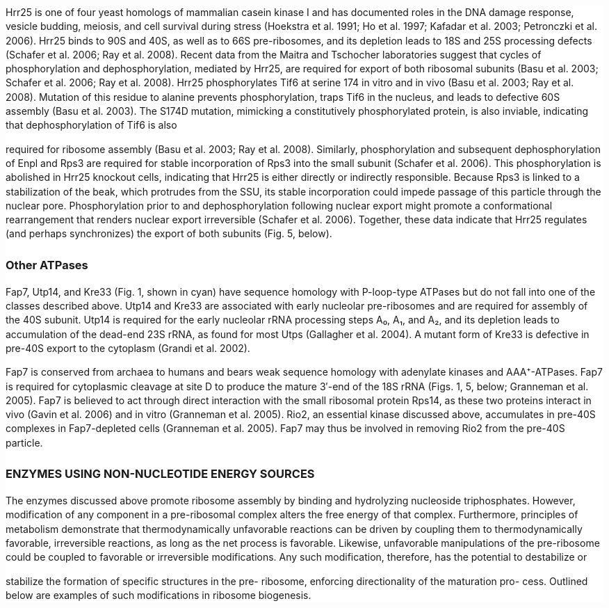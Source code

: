Hrr25 is one of four yeast homologs of mammalian casein kinase I and has documented roles in the DNA damage response, vesicle budding, meiosis, and cell survival during stress (Hoekstra et al. 1991; Ho et al. 1997; Kafadar et al. 2003; Petronczki et al. 2006). Hrr25 binds to 90S and 40S, as well as to 66S pre-ribosomes, and its depletion leads to 18S and 25S processing defects (Schafer et al. 2006; Ray et al. 2008). Recent data from the Maitra and Tschocher laboratories suggest that cycles of phosphorylation and dephosphorylation, mediated by Hrr25, are required for export of both ribosomal subunits (Basu et al. 2003; Schafer et al. 2006; Ray et al. 2008). Hrr25 phosphorylates Tif6 at serine 174 in vitro and in vivo (Basu et al. 2003; Ray et al. 2008). Mutation of this residue to alanine prevents phosphorylation, traps Tif6 in the nucleus, and leads to defective 60S assembly (Basu et al. 2003). The S174D mutation, mimicking a constitutively phosphorylated protein, is also inviable, indicating that dephosphorylation of Tif6 is also

required for ribosome assembly (Basu et al. 2003; Ray et al. 2008). Similarly, phosphorylation and subsequent dephosphorylation of Enpl and Rps3 are required for stable incorporation of Rps3 into the small subunit (Schafer et al. 2006). This phosphorylation is abolished in Hrr25 knockout cells, indicating that Hrr25 is either directly or indirectly responsible. Because Rps3 is linked to a stabilization of the beak, which protrudes from the SSU, its stable incorporation could impede passage of this particle through the nuclear pore. Phosphorylation prior to and dephosphorylation following nuclear export might promote a conformational rearrangement that renders nuclear export irreversible (Schafer et al. 2006). Together, these data indicate that Hrr25 regulates (and perhaps synchronizes) the export of both subunits (Fig. 5, below).

### Other ATPases

Fap7, Utp14, and Kre33 (Fig. 1, shown in cyan) have sequence homology with P-loop-type ATPases but do not fall into one of the classes described above. Utp14 and Kre33 are associated with early nucleolar pre-ribosomes and are required for assembly of the 40S subunit. Utp14 is required for the early nucleolar rRNA processing steps A₀, A₁, and A₂, and its depletion leads to accumulation of the dead-end 23S rRNA, as found for most Utps (Gallagher et al. 2004). A mutant form of Kre33 is defective in pre-40S export to the cytoplasm (Grandi et al. 2002).

Fap7 is conserved from archaea to humans and bears weak sequence homology with adenylate kinases and AAA⁺-ATPases. Fap7 is required for cytoplasmic cleavage at site D to produce the mature 3′-end of the 18S rRNA (Figs. 1, 5, below; Granneman et al. 2005). Fap7 is believed to act through direct interaction with the small ribosomal protein Rps14, as these two proteins interact in vivo (Gavin et al. 2006) and in vitro (Granneman et al. 2005). Rio2, an essential kinase discussed above, accumulates in pre-40S complexes in Fap7-depleted cells (Granneman et al. 2005). Fap7 may thus be involved in removing Rio2 from the pre-40S particle.

### ENZYMES USING NON-NUCLEOTIDE ENERGY SOURCES

The enzymes discussed above promote ribosome assembly by binding and hydrolyzing nucleoside triphosphates. However, modification of any component in a pre-ribosomal complex alters the free energy of that complex. Furthermore, principles of metabolism demonstrate that thermodynamically unfavorable reactions can be driven by coupling them to thermodynamically favorable, irreversible reactions, as long as the net process is favorable. Likewise, unfavorable manipulations of the pre-ribosome could be coupled to favorable or irreversible modifications. Any such modification, therefore, has the potential to destabilize or

stabilize the formation of specific structures in the pre-
ribosome, enforcing directionality of the maturation pro-
cess. Outlined below are examples of such modifications in
ribosome biogenesis.
